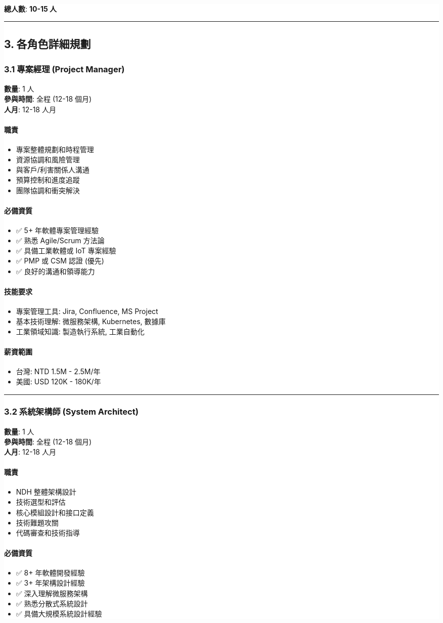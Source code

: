 **總人數**: **10-15 人**

---

## 3. 各角色詳細規劃

### 3.1 專案經理 (Project Manager)

**數量**: 1 人  
**參與時間**: 全程 (12-18 個月)  
**人月**: 12-18 人月

#### 職責
- 專案整體規劃和時程管理
- 資源協調和風險管理
- 與客戶/利害關係人溝通
- 預算控制和進度追蹤
- 團隊協調和衝突解決

#### 必備資質
- ✅ 5+ 年軟體專案管理經驗
- ✅ 熟悉 Agile/Scrum 方法論
- ✅ 具備工業軟體或 IoT 專案經驗
- ✅ PMP 或 CSM 認證 (優先)
- ✅ 良好的溝通和領導能力

#### 技能要求
- 專案管理工具: Jira, Confluence, MS Project
- 基本技術理解: 微服務架構, Kubernetes, 數據庫
- 工業領域知識: 製造執行系統, 工業自動化

#### 薪資範圍
- 台灣: NTD 1.5M - 2.5M/年
- 美國: USD 120K - 180K/年

---

### 3.2 系統架構師 (System Architect)

**數量**: 1 人  
**參與時間**: 全程 (12-18 個月)  
**人月**: 12-18 人月

#### 職責
- NDH 整體架構設計
- 技術選型和評估
- 核心模組設計和接口定義
- 技術難題攻關
- 代碼審查和技術指導

#### 必備資質
- ✅ 8+ 年軟體開發經驗
- ✅ 3+ 年架構設計經驗
- ✅ 深入理解微服務架構
- ✅ 熟悉分散式系統設計
- ✅ 具備大規模系統設計經驗
